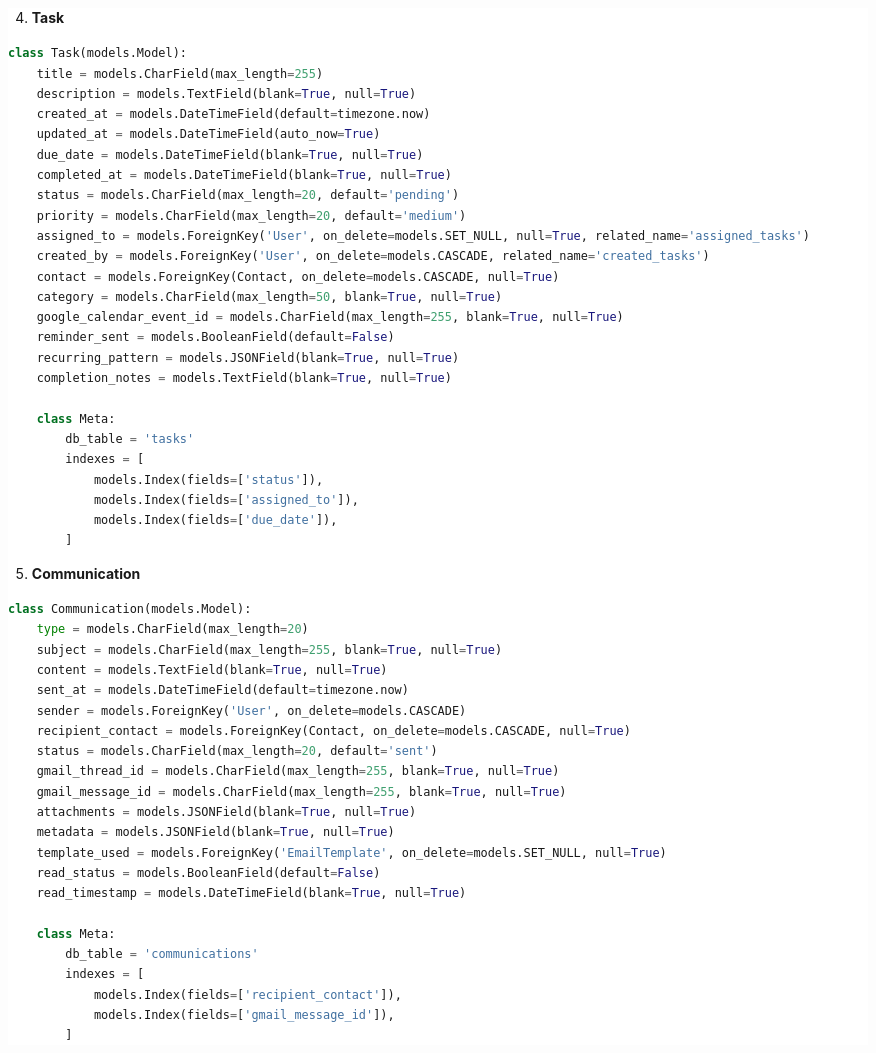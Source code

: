 4. **Task**
```python
class Task(models.Model):
    title = models.CharField(max_length=255)
    description = models.TextField(blank=True, null=True)
    created_at = models.DateTimeField(default=timezone.now)
    updated_at = models.DateTimeField(auto_now=True)
    due_date = models.DateTimeField(blank=True, null=True)
    completed_at = models.DateTimeField(blank=True, null=True)
    status = models.CharField(max_length=20, default='pending')
    priority = models.CharField(max_length=20, default='medium')
    assigned_to = models.ForeignKey('User', on_delete=models.SET_NULL, null=True, related_name='assigned_tasks')
    created_by = models.ForeignKey('User', on_delete=models.CASCADE, related_name='created_tasks')
    contact = models.ForeignKey(Contact, on_delete=models.CASCADE, null=True)
    category = models.CharField(max_length=50, blank=True, null=True)
    google_calendar_event_id = models.CharField(max_length=255, blank=True, null=True)
    reminder_sent = models.BooleanField(default=False)
    recurring_pattern = models.JSONField(blank=True, null=True)
    completion_notes = models.TextField(blank=True, null=True)
    
    class Meta:
        db_table = 'tasks'
        indexes = [
            models.Index(fields=['status']),
            models.Index(fields=['assigned_to']),
            models.Index(fields=['due_date']),
        ]
```

5. **Communication**
```python
class Communication(models.Model):
    type = models.CharField(max_length=20)
    subject = models.CharField(max_length=255, blank=True, null=True)
    content = models.TextField(blank=True, null=True)
    sent_at = models.DateTimeField(default=timezone.now)
    sender = models.ForeignKey('User', on_delete=models.CASCADE)
    recipient_contact = models.ForeignKey(Contact, on_delete=models.CASCADE, null=True)
    status = models.CharField(max_length=20, default='sent')
    gmail_thread_id = models.CharField(max_length=255, blank=True, null=True)
    gmail_message_id = models.CharField(max_length=255, blank=True, null=True)
    attachments = models.JSONField(blank=True, null=True)
    metadata = models.JSONField(blank=True, null=True)
    template_used = models.ForeignKey('EmailTemplate', on_delete=models.SET_NULL, null=True)
    read_status = models.BooleanField(default=False)
    read_timestamp = models.DateTimeField(blank=True, null=True)
    
    class Meta:
        db_table = 'communications'
        indexes = [
            models.Index(fields=['recipient_contact']),
            models.Index(fields=['gmail_message_id']),
        ]
```
